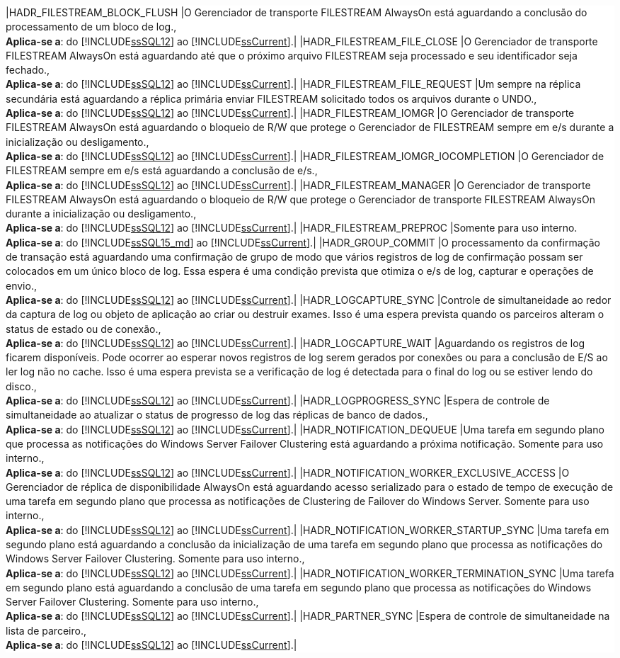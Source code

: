 |HADR_FILESTREAM_BLOCK_FLUSH |O Gerenciador de transporte FILESTREAM AlwaysOn está aguardando a conclusão do processamento de um bloco de log., <br /> **Aplica-se a**: do [!INCLUDE[ssSQL12](../../includes/sssql11-md.md)] ao [!INCLUDE[ssCurrent](../../includes/sscurrent-md.md)].| 
|HADR_FILESTREAM_FILE_CLOSE |O Gerenciador de transporte FILESTREAM AlwaysOn está aguardando até que o próximo arquivo FILESTREAM seja processado e seu identificador seja fechado., <br /> **Aplica-se a**: do [!INCLUDE[ssSQL12](../../includes/sssql11-md.md)] ao [!INCLUDE[ssCurrent](../../includes/sscurrent-md.md)].| 
|HADR_FILESTREAM_FILE_REQUEST |Um sempre na réplica secundária está aguardando a réplica primária enviar FILESTREAM solicitado todos os arquivos durante o UNDO., <br /> **Aplica-se a**: do [!INCLUDE[ssSQL12](../../includes/sssql11-md.md)] ao [!INCLUDE[ssCurrent](../../includes/sscurrent-md.md)].| 
|HADR_FILESTREAM_IOMGR |O Gerenciador de transporte FILESTREAM AlwaysOn está aguardando o bloqueio de R/W que protege o Gerenciador de FILESTREAM sempre em e/s durante a inicialização ou desligamento., <br /> **Aplica-se a**: do [!INCLUDE[ssSQL12](../../includes/sssql11-md.md)] ao [!INCLUDE[ssCurrent](../../includes/sscurrent-md.md)].| 
|HADR_FILESTREAM_IOMGR_IOCOMPLETION |O Gerenciador de FILESTREAM sempre em e/s está aguardando a conclusão de e/s., <br /> **Aplica-se a**: do [!INCLUDE[ssSQL12](../../includes/sssql11-md.md)] ao [!INCLUDE[ssCurrent](../../includes/sscurrent-md.md)].| 
|HADR_FILESTREAM_MANAGER |O Gerenciador de transporte FILESTREAM AlwaysOn está aguardando o bloqueio de R/W que protege o Gerenciador de transporte FILESTREAM AlwaysOn durante a inicialização ou desligamento., <br /> **Aplica-se a**: do [!INCLUDE[ssSQL12](../../includes/sssql11-md.md)] ao [!INCLUDE[ssCurrent](../../includes/sscurrent-md.md)].| 
|HADR_FILESTREAM_PREPROC |Somente para uso interno. <br /> **Aplica-se a**: do [!INCLUDE[ssSQL15_md](../../includes/sssql15-md.md)] ao [!INCLUDE[ssCurrent](../../includes/sscurrent-md.md)].| 
|HADR_GROUP_COMMIT |O processamento da confirmação de transação está aguardando uma confirmação de grupo de modo que vários registros de log de confirmação possam ser colocados em um único bloco de log. Essa espera é uma condição prevista que otimiza o e/s de log, capturar e operações de envio., <br /> **Aplica-se a**: do [!INCLUDE[ssSQL12](../../includes/sssql11-md.md)] ao [!INCLUDE[ssCurrent](../../includes/sscurrent-md.md)].| 
|HADR_LOGCAPTURE_SYNC |Controle de simultaneidade ao redor da captura de log ou objeto de aplicação ao criar ou destruir exames. Isso é uma espera prevista quando os parceiros alteram o status de estado ou de conexão., <br /> **Aplica-se a**: do [!INCLUDE[ssSQL12](../../includes/sssql11-md.md)] ao [!INCLUDE[ssCurrent](../../includes/sscurrent-md.md)].| 
|HADR_LOGCAPTURE_WAIT |Aguardando os registros de log ficarem disponíveis. Pode ocorrer ao esperar novos registros de log serem gerados por conexões ou para a conclusão de E/S ao ler log não no cache. Isso é uma espera prevista se a verificação de log é detectada para o final do log ou se estiver lendo do disco., <br /> **Aplica-se a**: do [!INCLUDE[ssSQL12](../../includes/sssql11-md.md)] ao [!INCLUDE[ssCurrent](../../includes/sscurrent-md.md)].| 
|HADR_LOGPROGRESS_SYNC |Espera de controle de simultaneidade ao atualizar o status de progresso de log das réplicas de banco de dados., <br /> **Aplica-se a**: do [!INCLUDE[ssSQL12](../../includes/sssql11-md.md)] ao [!INCLUDE[ssCurrent](../../includes/sscurrent-md.md)].| 
|HADR_NOTIFICATION_DEQUEUE |Uma tarefa em segundo plano que processa as notificações do Windows Server Failover Clustering está aguardando a próxima notificação. Somente para uso interno., <br /> **Aplica-se a**: do [!INCLUDE[ssSQL12](../../includes/sssql11-md.md)] ao [!INCLUDE[ssCurrent](../../includes/sscurrent-md.md)].| 
|HADR_NOTIFICATION_WORKER_EXCLUSIVE_ACCESS |O Gerenciador de réplica de disponibilidade AlwaysOn está aguardando acesso serializado para o estado de tempo de execução de uma tarefa em segundo plano que processa as notificações de Clustering de Failover do Windows Server. Somente para uso interno., <br /> **Aplica-se a**: do [!INCLUDE[ssSQL12](../../includes/sssql11-md.md)] ao [!INCLUDE[ssCurrent](../../includes/sscurrent-md.md)].| 
|HADR_NOTIFICATION_WORKER_STARTUP_SYNC |Uma tarefa em segundo plano está aguardando a conclusão da inicialização de uma tarefa em segundo plano que processa as notificações do Windows Server Failover Clustering. Somente para uso interno., <br /> **Aplica-se a**: do [!INCLUDE[ssSQL12](../../includes/sssql11-md.md)] ao [!INCLUDE[ssCurrent](../../includes/sscurrent-md.md)].| 
|HADR_NOTIFICATION_WORKER_TERMINATION_SYNC |Uma tarefa em segundo plano está aguardando a conclusão de uma tarefa em segundo plano que processa as notificações do Windows Server Failover Clustering. Somente para uso interno., <br /> **Aplica-se a**: do [!INCLUDE[ssSQL12](../../includes/sssql11-md.md)] ao [!INCLUDE[ssCurrent](../../includes/sscurrent-md.md)].| 
|HADR_PARTNER_SYNC |Espera de controle de simultaneidade na lista de parceiro., <br /> **Aplica-se a**: do [!INCLUDE[ssSQL12](../../includes/sssql11-md.md)] ao [!INCLUDE[ssCurrent](../../includes/sscurrent-md.md)].| 